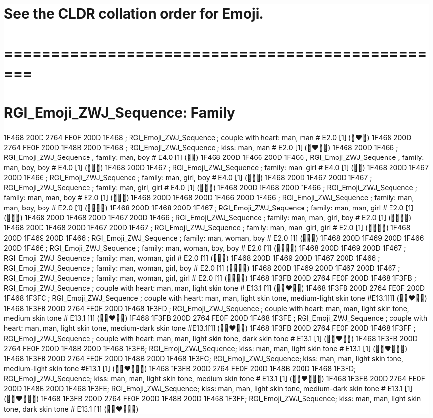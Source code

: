 # See the CLDR collation order for Emoji.

# ================================================

# RGI_Emoji_ZWJ_Sequence: Family

1F468 200D 2764 FE0F 200D 1F468             ; RGI_Emoji_ZWJ_Sequence  ; couple with heart: man, man                                    # E2.0   [1] (👨‍❤️‍👨)
1F468 200D 2764 FE0F 200D 1F48B 200D 1F468  ; RGI_Emoji_ZWJ_Sequence  ; kiss: man, man                                                 # E2.0   [1] (👨‍❤️‍💋‍👨)
1F468 200D 1F466                            ; RGI_Emoji_ZWJ_Sequence  ; family: man, boy                                               # E4.0   [1] (👨‍👦)
1F468 200D 1F466 200D 1F466                 ; RGI_Emoji_ZWJ_Sequence  ; family: man, boy, boy                                          # E4.0   [1] (👨‍👦‍👦)
1F468 200D 1F467                            ; RGI_Emoji_ZWJ_Sequence  ; family: man, girl                                              # E4.0   [1] (👨‍👧)
1F468 200D 1F467 200D 1F466                 ; RGI_Emoji_ZWJ_Sequence  ; family: man, girl, boy                                         # E4.0   [1] (👨‍👧‍👦)
1F468 200D 1F467 200D 1F467                 ; RGI_Emoji_ZWJ_Sequence  ; family: man, girl, girl                                        # E4.0   [1] (👨‍👧‍👧)
1F468 200D 1F468 200D 1F466                 ; RGI_Emoji_ZWJ_Sequence  ; family: man, man, boy                                          # E2.0   [1] (👨‍👨‍👦)
1F468 200D 1F468 200D 1F466 200D 1F466      ; RGI_Emoji_ZWJ_Sequence  ; family: man, man, boy, boy                                     # E2.0   [1] (👨‍👨‍👦‍👦)
1F468 200D 1F468 200D 1F467                 ; RGI_Emoji_ZWJ_Sequence  ; family: man, man, girl                                         # E2.0   [1] (👨‍👨‍👧)
1F468 200D 1F468 200D 1F467 200D 1F466      ; RGI_Emoji_ZWJ_Sequence  ; family: man, man, girl, boy                                    # E2.0   [1] (👨‍👨‍👧‍👦)
1F468 200D 1F468 200D 1F467 200D 1F467      ; RGI_Emoji_ZWJ_Sequence  ; family: man, man, girl, girl                                   # E2.0   [1] (👨‍👨‍👧‍👧)
1F468 200D 1F469 200D 1F466                 ; RGI_Emoji_ZWJ_Sequence  ; family: man, woman, boy                                        # E2.0   [1] (👨‍👩‍👦)
1F468 200D 1F469 200D 1F466 200D 1F466      ; RGI_Emoji_ZWJ_Sequence  ; family: man, woman, boy, boy                                   # E2.0   [1] (👨‍👩‍👦‍👦)
1F468 200D 1F469 200D 1F467                 ; RGI_Emoji_ZWJ_Sequence  ; family: man, woman, girl                                       # E2.0   [1] (👨‍👩‍👧)
1F468 200D 1F469 200D 1F467 200D 1F466      ; RGI_Emoji_ZWJ_Sequence  ; family: man, woman, girl, boy                                  # E2.0   [1] (👨‍👩‍👧‍👦)
1F468 200D 1F469 200D 1F467 200D 1F467      ; RGI_Emoji_ZWJ_Sequence  ; family: man, woman, girl, girl                                 # E2.0   [1] (👨‍👩‍👧‍👧)
1F468 1F3FB 200D 2764 FE0F 200D 1F468 1F3FB ; RGI_Emoji_ZWJ_Sequence  ; couple with heart: man, man, light skin tone                   # E13.1  [1] (👨🏻‍❤️‍👨🏻)
1F468 1F3FB 200D 2764 FE0F 200D 1F468 1F3FC ; RGI_Emoji_ZWJ_Sequence  ; couple with heart: man, man, light skin tone, medium-light skin tone #E13.1[1] (👨🏻‍❤️‍👨🏼)
1F468 1F3FB 200D 2764 FE0F 200D 1F468 1F3FD ; RGI_Emoji_ZWJ_Sequence  ; couple with heart: man, man, light skin tone, medium skin tone # E13.1  [1] (👨🏻‍❤️‍👨🏽)
1F468 1F3FB 200D 2764 FE0F 200D 1F468 1F3FE ; RGI_Emoji_ZWJ_Sequence  ; couple with heart: man, man, light skin tone, medium-dark skin tone #E13.1[1] (👨🏻‍❤️‍👨🏾)
1F468 1F3FB 200D 2764 FE0F 200D 1F468 1F3FF ; RGI_Emoji_ZWJ_Sequence  ; couple with heart: man, man, light skin tone, dark skin tone   # E13.1  [1] (👨🏻‍❤️‍👨🏿)
1F468 1F3FB 200D 2764 FE0F 200D 1F48B 200D 1F468 1F3FB; RGI_Emoji_ZWJ_Sequence; kiss: man, man, light skin tone                        # E13.1  [1] (👨🏻‍❤️‍💋‍👨🏻)
1F468 1F3FB 200D 2764 FE0F 200D 1F48B 200D 1F468 1F3FC; RGI_Emoji_ZWJ_Sequence; kiss: man, man, light skin tone, medium-light skin tone #E13.1  [1] (👨🏻‍❤️‍💋‍👨🏼)
1F468 1F3FB 200D 2764 FE0F 200D 1F48B 200D 1F468 1F3FD; RGI_Emoji_ZWJ_Sequence; kiss: man, man, light skin tone, medium skin tone      # E13.1  [1] (👨🏻‍❤️‍💋‍👨🏽)
1F468 1F3FB 200D 2764 FE0F 200D 1F48B 200D 1F468 1F3FE; RGI_Emoji_ZWJ_Sequence; kiss: man, man, light skin tone, medium-dark skin tone # E13.1  [1] (👨🏻‍❤️‍💋‍👨🏾)
1F468 1F3FB 200D 2764 FE0F 200D 1F48B 200D 1F468 1F3FF; RGI_Emoji_ZWJ_Sequence; kiss: man, man, light skin tone, dark skin tone        # E13.1  [1] (👨🏻‍❤️‍💋‍👨🏿)